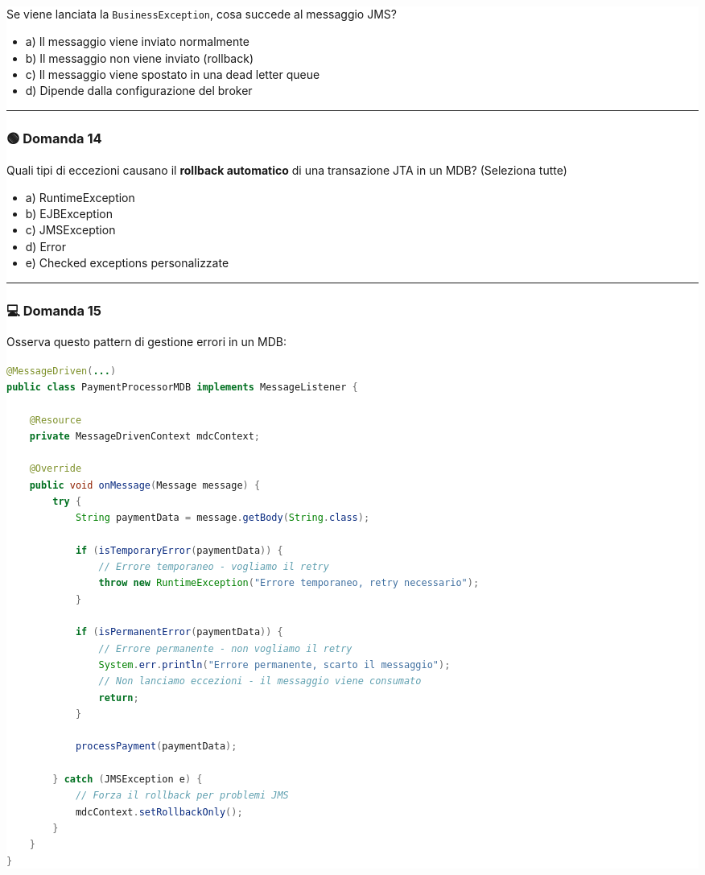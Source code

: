 Se viene lanciata la `BusinessException`, cosa succede al messaggio JMS?

- a) Il messaggio viene inviato normalmente
- b) Il messaggio non viene inviato (rollback)
- c) Il messaggio viene spostato in una dead letter queue
- d) Dipende dalla configurazione del broker

---

### 🟢 Domanda 14

Quali tipi di eccezioni causano il **rollback automatico** di una transazione JTA in un MDB? (Seleziona tutte)

- a) RuntimeException
- b) EJBException
- c) JMSException
- d) Error
- e) Checked exceptions personalizzate

---

### 💻 Domanda 15

Osserva questo pattern di gestione errori in un MDB:

```java
@MessageDriven(...)
public class PaymentProcessorMDB implements MessageListener {
    
    @Resource
    private MessageDrivenContext mdcContext;
    
    @Override
    public void onMessage(Message message) {
        try {
            String paymentData = message.getBody(String.class);
            
            if (isTemporaryError(paymentData)) {
                // Errore temporaneo - vogliamo il retry
                throw new RuntimeException("Errore temporaneo, retry necessario");
            }
            
            if (isPermanentError(paymentData)) {
                // Errore permanente - non vogliamo il retry
                System.err.println("Errore permanente, scarto il messaggio");
                // Non lanciamo eccezioni - il messaggio viene consumato
                return;
            }
            
            processPayment(paymentData);
            
        } catch (JMSException e) {
            // Forza il rollback per problemi JMS
            mdcContext.setRollbackOnly();
        }
    }
}
```
